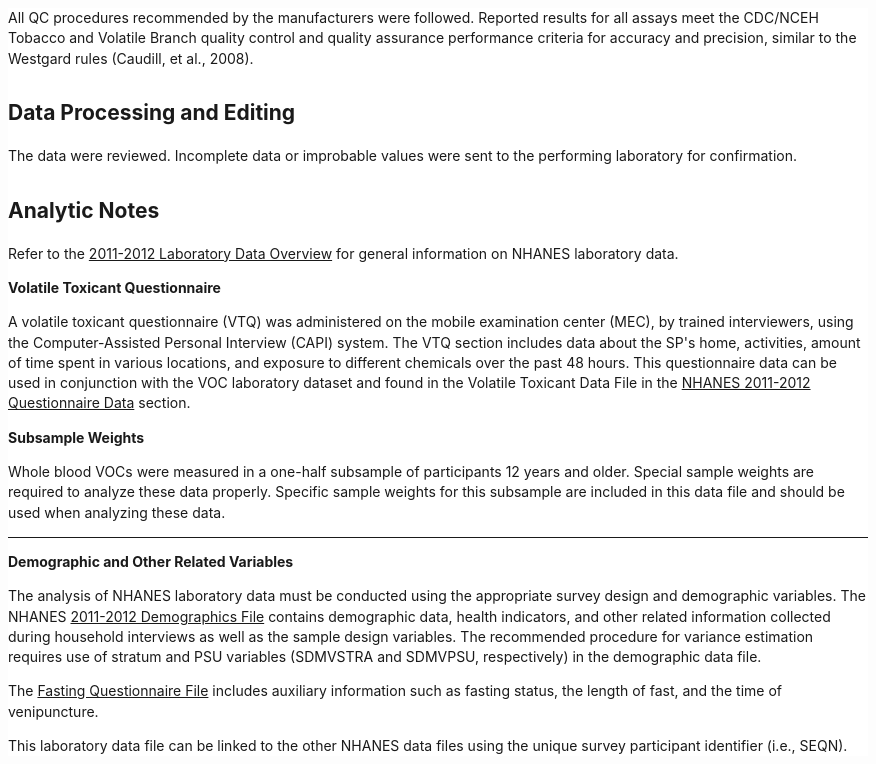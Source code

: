 All QC procedures recommended by the manufacturers were followed. Reported
results for all assays meet the CDC/NCEH Tobacco and Volatile Branch quality
control and quality assurance performance criteria for accuracy and precision,
similar to the Westgard rules (Caudill, et al., 2008).

## Data Processing and Editing

The data were reviewed. Incomplete data or improbable values were sent to the
performing laboratory for confirmation.

## Analytic Notes

Refer to the [2011-2012 Laboratory Data
Overview](https://wwwn.cdc.gov/nchs/nhanes/continuousnhanes/overviewlab.aspx?BeginYear=2011)
for general information on NHANES laboratory data.

**Volatile Toxicant Questionnaire**

A volatile toxicant questionnaire (VTQ) was administered on the mobile
examination center (MEC), by trained interviewers, using the Computer-Assisted
Personal Interview (CAPI) system. The VTQ section includes data about the SP's
home, activities, amount of time spent in various locations, and exposure to
different chemicals over the past 48 hours. This questionnaire data can be
used in conjunction with the VOC laboratory dataset and found in the Volatile
Toxicant Data File in the [NHANES 2011-2012 Questionnaire
Data](https://wwwn.cdc.gov/nchs/nhanes/search/DataPage.aspx?Component=Questionnaire&CycleBeginYear=2011)
section.

**Subsample Weights**

Whole blood VOCs were measured in a one-half subsample of participants 12
years and older. Special sample weights are required to analyze these data
properly. Specific sample weights for this subsample are included in this data
file and should be used when analyzing these data.

****

**Demographic and Other Related Variables**

The analysis of NHANES laboratory data must be conducted using the appropriate
survey design and demographic variables. The NHANES [2011-2012 Demographics
File](https://wwwn.cdc.gov/nchs/nhanes/2011-2012/demo_g.xpt) contains
demographic data, health indicators, and other related information collected
during household interviews as well as the sample design variables. The
recommended procedure for variance estimation requires use of stratum and PSU
variables (SDMVSTRA and SDMVPSU, respectively) in the demographic data file.

The [Fasting Questionnaire
File](https://wwwn.cdc.gov/nchs/nhanes/2011-2012/fastqx_g.xpt) includes
auxiliary information such as fasting status, the length of fast, and the time
of venipuncture.

This laboratory data file can be linked to the other NHANES data files using
the unique survey participant identifier (i.e., SEQN).
